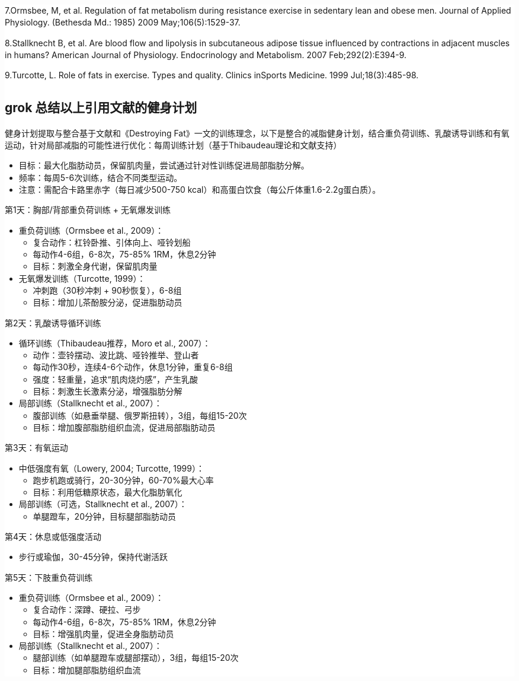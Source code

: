 7.Ormsbee, M, et al. Regulation of fat metabolism during resistance exercise in sedentary lean and obese men. Journal of Applied Physiology. (Bethesda Md.: 1985) 2009 May;106(5):1529-37.

8.Stallknecht B, et al. Are blood flow and lipolysis in subcutaneous adipose tissue influenced by contractions in adjacent muscles in humans? American Journal of Physiology. Endocrinology and Metabolism. 2007 Feb;292(2):E394-9.

9.Turcotte, L. Role of fats in exercise. Types and quality. Clinics inSports Medicine. 1999 Jul;18(3):485-98.



##  grok 总结以上引用文献的健身计划

健身计划提取与整合基于文献和《Destroying Fat》一文的训练理念，以下是整合的减脂健身计划，结合重负荷训练、乳酸诱导训练和有氧运动，针对局部减脂的可能性进行优化：每周训练计划（基于Thibaudeau理论和文献支持）

- 目标：最大化脂肪动员，保留肌肉量，尝试通过针对性训练促进局部脂肪分解。
- 频率：每周5-6次训练，结合不同类型运动。
- 注意：需配合卡路里赤字（每日减少500-750 kcal）和高蛋白饮食（每公斤体重1.6-2.2g蛋白质）。

第1天：胸部/背部重负荷训练 + 无氧爆发训练

- 重负荷训练（Ormsbee et al., 2009）：
  - 复合动作：杠铃卧推、引体向上、哑铃划船
  - 每动作4-6组，6-8次，75-85% 1RM，休息2分钟
  - 目标：刺激全身代谢，保留肌肉量
- 无氧爆发训练（Turcotte, 1999）：
  - 冲刺跑（30秒冲刺 + 90秒恢复），6-8组
  - 目标：增加儿茶酚胺分泌，促进脂肪动员

第2天：乳酸诱导循环训练

- 循环训练（Thibaudeau推荐，Moro et al., 2007）：
  - 动作：壶铃摆动、波比跳、哑铃推举、登山者
  - 每动作30秒，连续4-6个动作，休息1分钟，重复6-8组
  - 强度：轻重量，追求“肌肉烧灼感”，产生乳酸
  - 目标：刺激生长激素分泌，增强脂肪分解
- 局部训练（Stallknecht et al., 2007）：
  - 腹部训练（如悬垂举腿、俄罗斯扭转），3组，每组15-20次
  - 目标：增加腹部脂肪组织血流，促进局部脂肪动员

第3天：有氧运动

- 中低强度有氧（Lowery, 2004; Turcotte, 1999）：
  - 跑步机跑或骑行，20-30分钟，60-70%最大心率
  - 目标：利用低糖原状态，最大化脂肪氧化
- 局部训练（可选，Stallknecht et al., 2007）：
  - 单腿蹬车，20分钟，目标腿部脂肪动员

第4天：休息或低强度活动

- 步行或瑜伽，30-45分钟，保持代谢活跃

第5天：下肢重负荷训练

- 重负荷训练（Ormsbee et al., 2009）：
  - 复合动作：深蹲、硬拉、弓步
  - 每动作4-6组，6-8次，75-85% 1RM，休息2分钟
  - 目标：增强肌肉量，促进全身脂肪动员
- 局部训练（Stallknecht et al., 2007）：
  - 腿部训练（如单腿蹬车或腿部摆动），3组，每组15-20次
  - 目标：增加腿部脂肪组织血流
